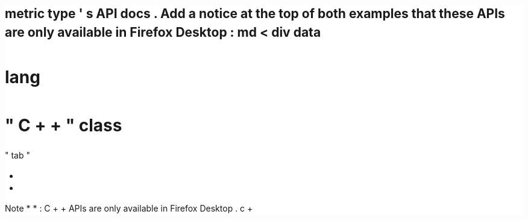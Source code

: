 metric
type
'
s
API
docs
.
Add
a
notice
at
the
top
of
both
examples
that
these
APIs
are
only
available
in
Firefox
Desktop
:
md
<
div
data
-
lang
=
"
C
+
+
"
class
=
"
tab
"
>
>
*
*
Note
*
*
:
C
+
+
APIs
are
only
available
in
Firefox
Desktop
.
c
+